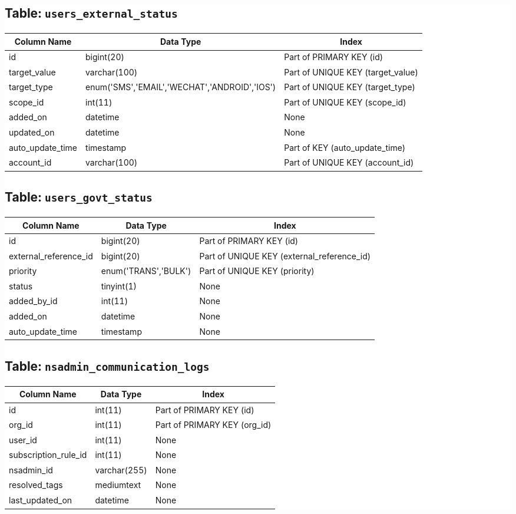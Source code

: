 ## Table: `users_external_status`

| Column Name        | Data Type                                    | Index                              |
| ------------------ | -------------------------------------------- | ---------------------------------- |
| id                 | bigint(20)                                   | Part of PRIMARY KEY (id)           |
| target\_value      | varchar(100)                                 | Part of UNIQUE KEY (target\_value) |
| target\_type       | enum('SMS','EMAIL','WECHAT','ANDROID','IOS') | Part of UNIQUE KEY (target\_type)  |
| scope\_id          | int(11)                                      | Part of UNIQUE KEY (scope\_id)     |
| added\_on          | datetime                                     | None                               |
| updated\_on        | datetime                                     | None                               |
| auto\_update\_time | timestamp                                    | Part of KEY (auto\_update\_time)   |
| account\_id        | varchar(100)                                 | Part of UNIQUE KEY (account\_id)   |

## Table: `users_govt_status`

| Column Name             | Data Type            | Index                                        |
| ----------------------- | -------------------- | -------------------------------------------- |
| id                      | bigint(20)           | Part of PRIMARY KEY (id)                     |
| external\_reference\_id | bigint(20)           | Part of UNIQUE KEY (external\_reference\_id) |
| priority                | enum('TRANS','BULK') | Part of UNIQUE KEY (priority)                |
| status                  | tinyint(1)           | None                                         |
| added\_by\_id           | int(11)              | None                                         |
| added\_on               | datetime             | None                                         |
| auto\_update\_time      | timestamp            | None                                         |

## Table: `nsadmin_communication_logs`

| Column Name            | Data Type    | Index                         |
| ---------------------- | ------------ | ----------------------------- |
| id                     | int(11)      | Part of PRIMARY KEY (id)      |
| org\_id                | int(11)      | Part of PRIMARY KEY (org\_id) |
| user\_id               | int(11)      | None                          |
| subscription\_rule\_id | int(11)      | None                          |
| nsadmin\_id            | varchar(255) | None                          |
| resolved\_tags         | mediumtext   | None                          |
| last\_updated\_on      | datetime     | None                          |
